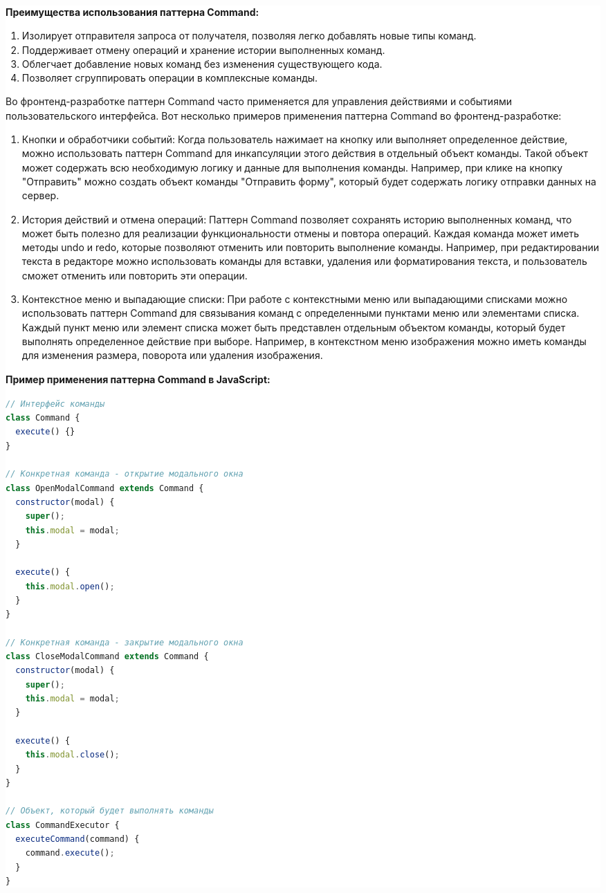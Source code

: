 **Преимущества использования паттерна Command:**

1. Изолирует отправителя запроса от получателя, позволяя легко добавлять новые типы команд.
2. Поддерживает отмену операций и хранение истории выполненных команд.
3. Облегчает добавление новых команд без изменения существующего кода.
4. Позволяет сгруппировать операции в комплексные команды.

Во фронтенд-разработке паттерн Command часто применяется для управления действиями и событиями пользовательского интерфейса. Вот несколько примеров применения паттерна Command во фронтенд-разработке:

1. Кнопки и обработчики событий: Когда пользователь нажимает на кнопку или выполняет определенное действие, можно использовать паттерн Command для инкапсуляции этого действия в отдельный объект команды. Такой объект может содержать всю необходимую логику и данные для выполнения команды. Например, при клике на кнопку "Отправить" можно создать объект команды "Отправить форму", который будет содержать логику отправки данных на сервер.

2. История действий и отмена операций: Паттерн Command позволяет сохранять историю выполненных команд, что может быть полезно для реализации функциональности отмены и повтора операций. Каждая команда может иметь методы undo и redo, которые позволяют отменить или повторить выполнение команды. Например, при редактировании текста в редакторе можно использовать команды для вставки, удаления или форматирования текста, и пользователь сможет отменить или повторить эти операции.

3. Контекстное меню и выпадающие списки: При работе с контекстными меню или выпадающими списками можно использовать паттерн Command для связывания команд с определенными пунктами меню или элементами списка. Каждый пункт меню или элемент списка может быть представлен отдельным объектом команды, который будет выполнять определенное действие при выборе. Например, в контекстном меню изображения можно иметь команды для изменения размера, поворота или удаления изображения.

**Пример применения паттерна Command в JavaScript:**

```javascript
// Интерфейс команды
class Command {
  execute() {}
}

// Конкретная команда - открытие модального окна
class OpenModalCommand extends Command {
  constructor(modal) {
    super();
    this.modal = modal;
  }

  execute() {
    this.modal.open();
  }
}

// Конкретная команда - закрытие модального окна
class CloseModalCommand extends Command {
  constructor(modal) {
    super();
    this.modal = modal;
  }

  execute() {
    this.modal.close();
  }
}

// Объект, который будет выполнять команды
class CommandExecutor {
  executeCommand(command) {
    command.execute();
  }
}

```